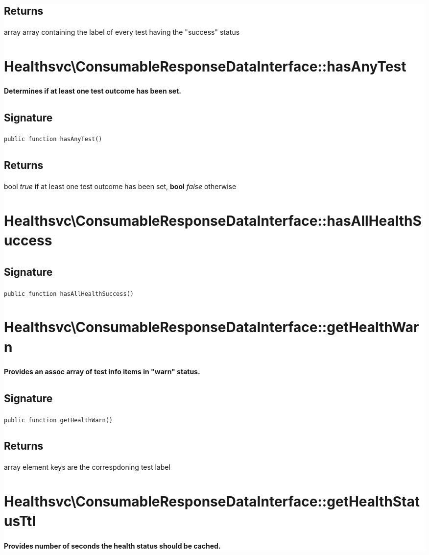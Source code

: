 ## Returns

array
    array containing the label of every test having the "success" status  

# Healthsvc\ConsumableResponseDataInterface::hasAnyTest

#### Determines if at least one test outcome has been set.

## Signature

`public function hasAnyTest() `

## Returns

bool
    <i>true</i> if at least one test outcome has been set, <b>bool</b> <i>false</i> otherwise  

# Healthsvc\ConsumableResponseDataInterface::hasAllHealthSuccess

#### 

## Signature

`public function hasAllHealthSuccess() `

# Healthsvc\ConsumableResponseDataInterface::getHealthWarn

#### Provides an assoc array of test info items in "warn" status.

## Signature

`public function getHealthWarn() `

## Returns

array
    element keys are the correspdoning test label  

# Healthsvc\ConsumableResponseDataInterface::getHealthStatusTtl

#### Provides number of seconds the health status should be cached.
